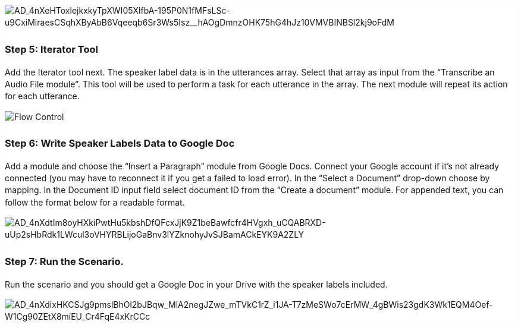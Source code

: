<img width="694" alt="AD_4nXeHToxlejkxkyTpXWI05XlfbA-195P0N1fMFsLSc-u9CxiMiraesCSqhXByAbB6Vqeeqb6Sr3Ws5Isz__hAOgDmnzOHK75hG4hJz10VMVBINBSl2kj9oFdM" src="https://gist.github.com/assets/77217156/c0853bd7-1f61-4359-9e72-260b904faa66">

### Step 5: Iterator Tool
Add the Iterator tool next. The speaker label data is in the utterances array.  Select that array as input from the “Transcribe an Audio File module”. This tool will be used to perform a task for each utterance in the array. The next module will repeat its action for each utterance.

<img width="730" alt="Flow Control" src="https://gist.github.com/assets/77217156/e7677f22-bf18-4555-9d37-c6b8ec36af69">

### Step 6: Write Speaker Labels Data to Google Doc
Add a module and choose the “Insert a Paragraph” module from Google Docs. Connect your Google account if it’s not already connected (you may have to reconnect it if you get a failed to load error). In the “Select a Document” drop-down choose by mapping. In the Document ID input field select document ID from the “Create a document” module. For appended text, you can follow the format below for a readable format.

<img width="724" alt="AD_4nXdtIm8oyHXkiPwtHu5kbshDfQFcxJjK9Z1beBawfcfr4HVgxh_uCQABRXD-uUp2sHbRdk1LWcul3oVHYRBLijoGaBnv3lYZknohyJvSJBamACkEYK9A2ZLY" src="https://gist.github.com/assets/77217156/de444a27-bbeb-476c-96eb-519047e094d3">

### Step 7: Run the Scenario.
Run the scenario and you should get a Google Doc in your Drive with the speaker labels included.

<img width="649" alt="AD_4nXdixHKCSJg9pmslBhOl2bJBqw_MlA2negJZwe_mTVkC1rZ_i1JA-T7zMeSWo7cErMW_4gBWis23gdK3Wk1EQM4Oef-W1Cg90ZEtX8miEU_Cr4FqE4xKrCCc" src="https://gist.github.com/assets/77217156/d04d361f-48c8-4272-9729-fbddaa513606">
